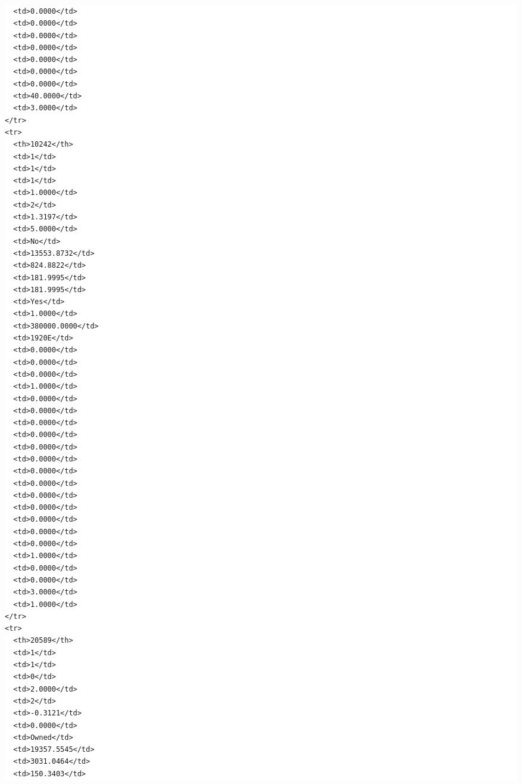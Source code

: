       <td>0.0000</td>
      <td>0.0000</td>
      <td>0.0000</td>
      <td>0.0000</td>
      <td>0.0000</td>
      <td>0.0000</td>
      <td>0.0000</td>
      <td>40.0000</td>
      <td>3.0000</td>
    </tr>
    <tr>
      <th>10242</th>
      <td>1</td>
      <td>1</td>
      <td>1</td>
      <td>1.0000</td>
      <td>2</td>
      <td>1.3197</td>
      <td>5.0000</td>
      <td>No</td>
      <td>13553.8732</td>
      <td>824.8822</td>
      <td>181.9995</td>
      <td>181.9995</td>
      <td>Yes</td>
      <td>1.0000</td>
      <td>380000.0000</td>
      <td>1920E</td>
      <td>0.0000</td>
      <td>0.0000</td>
      <td>0.0000</td>
      <td>1.0000</td>
      <td>0.0000</td>
      <td>0.0000</td>
      <td>0.0000</td>
      <td>0.0000</td>
      <td>0.0000</td>
      <td>0.0000</td>
      <td>0.0000</td>
      <td>0.0000</td>
      <td>0.0000</td>
      <td>0.0000</td>
      <td>0.0000</td>
      <td>0.0000</td>
      <td>0.0000</td>
      <td>1.0000</td>
      <td>0.0000</td>
      <td>0.0000</td>
      <td>3.0000</td>
      <td>1.0000</td>
    </tr>
    <tr>
      <th>20589</th>
      <td>1</td>
      <td>1</td>
      <td>0</td>
      <td>2.0000</td>
      <td>2</td>
      <td>-0.3121</td>
      <td>0.0000</td>
      <td>Owned</td>
      <td>19357.5545</td>
      <td>3031.0464</td>
      <td>150.3403</td>